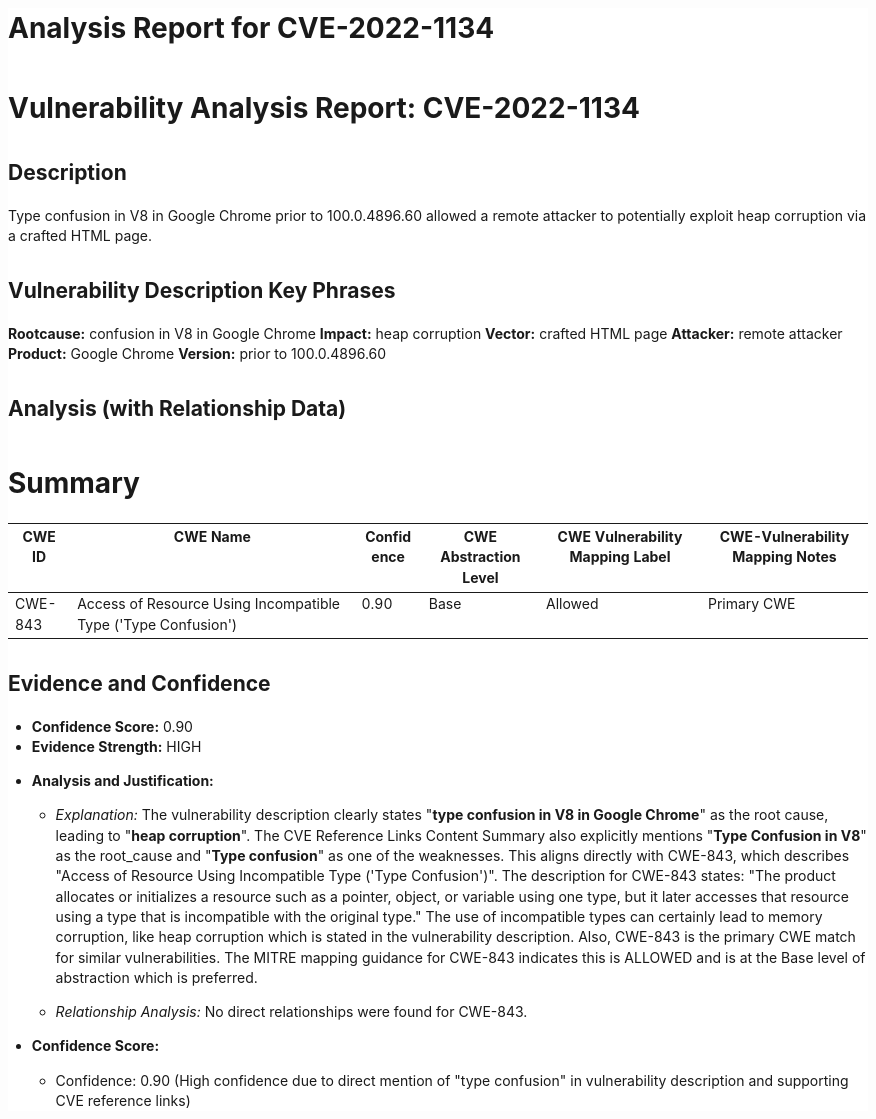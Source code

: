 # Analysis Report for CVE-2022-1134

# Vulnerability Analysis Report: CVE-2022-1134

## Description

Type confusion in V8 in Google Chrome prior to 100.0.4896.60 allowed a remote attacker to potentially exploit heap corruption via a crafted HTML page.

## Vulnerability Description Key Phrases

**Rootcause:** confusion in V8 in Google Chrome
**Impact:** heap corruption
**Vector:** crafted HTML page
**Attacker:** remote attacker
**Product:** Google Chrome
**Version:** prior to 100.0.4896.60

## Analysis (with Relationship Data)

# Summary
| CWE ID | CWE Name | Confidence | CWE Abstraction Level | CWE Vulnerability Mapping Label | CWE-Vulnerability Mapping Notes |
|---|---|---|---|---|---|
| CWE-843 | Access of Resource Using Incompatible Type ('Type Confusion') | 0.90 | Base | Allowed | Primary CWE |

## Evidence and Confidence

*   **Confidence Score:** 0.90
*   **Evidence Strength:** HIGH

- **Analysis and Justification:**  
  - *Explanation:* The vulnerability description clearly states "**type confusion in V8 in Google Chrome**" as the root cause, leading to "**heap corruption**". The CVE Reference Links Content Summary also explicitly mentions "**Type Confusion in V8**" as the root_cause and "**Type confusion**" as one of the weaknesses. This aligns directly with CWE-843, which describes "Access of Resource Using Incompatible Type ('Type Confusion')". The description for CWE-843 states: "The product allocates or initializes a resource such as a pointer, object, or variable using one type, but it later accesses that resource using a type that is incompatible with the original type." The use of incompatible types can certainly lead to memory corruption, like heap corruption which is stated in the vulnerability description. Also, CWE-843 is the primary CWE match for similar vulnerabilities. The MITRE mapping guidance for CWE-843 indicates this is ALLOWED and is at the Base level of abstraction which is preferred.

  - *Relationship Analysis:* No direct relationships were found for CWE-843.

- **Confidence Score:**  
  - Confidence: 0.90 (High confidence due to direct mention of "type confusion" in vulnerability description and supporting CVE reference links)
